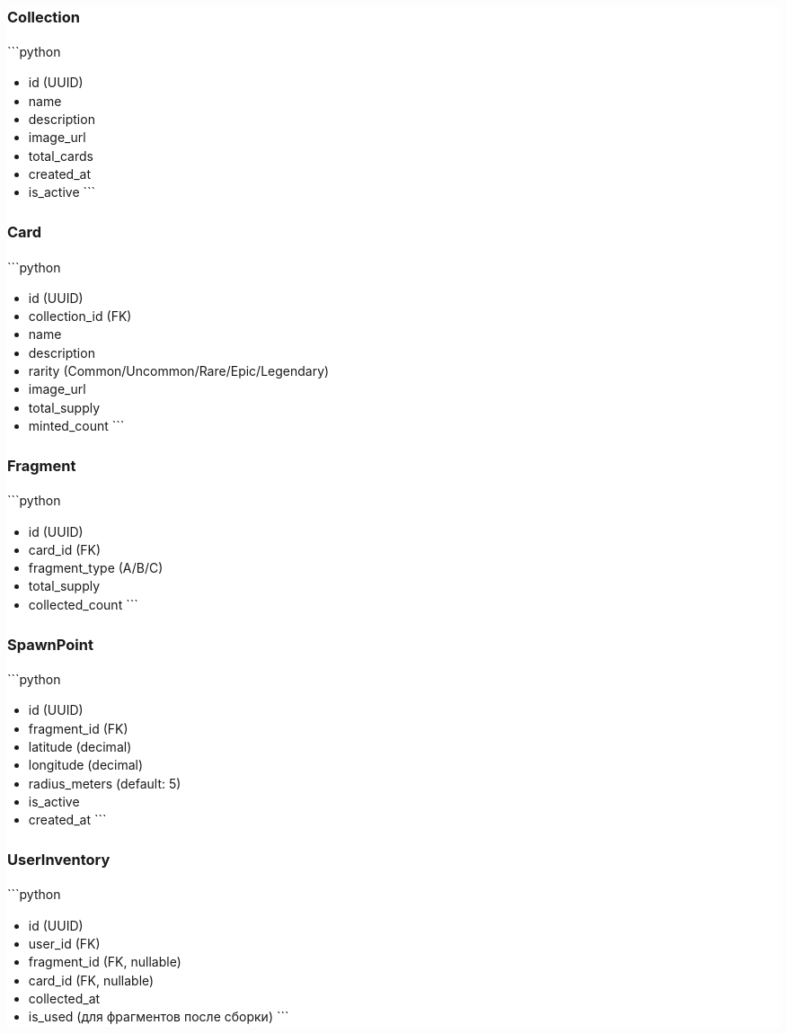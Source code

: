 ### Collection
\`\`\`python
- id (UUID)
- name
- description
- image_url
- total_cards
- created_at
- is_active
\`\`\`

### Card
\`\`\`python
- id (UUID)
- collection_id (FK)
- name
- description
- rarity (Common/Uncommon/Rare/Epic/Legendary)
- image_url
- total_supply
- minted_count
\`\`\`

### Fragment
\`\`\`python
- id (UUID)
- card_id (FK)
- fragment_type (A/B/C)
- total_supply
- collected_count
\`\`\`

### SpawnPoint
\`\`\`python
- id (UUID)
- fragment_id (FK)
- latitude (decimal)
- longitude (decimal)
- radius_meters (default: 5)
- is_active
- created_at
\`\`\`

### UserInventory
\`\`\`python
- id (UUID)
- user_id (FK)
- fragment_id (FK, nullable)
- card_id (FK, nullable)
- collected_at
- is_used (для фрагментов после сборки)
\`\`\`
